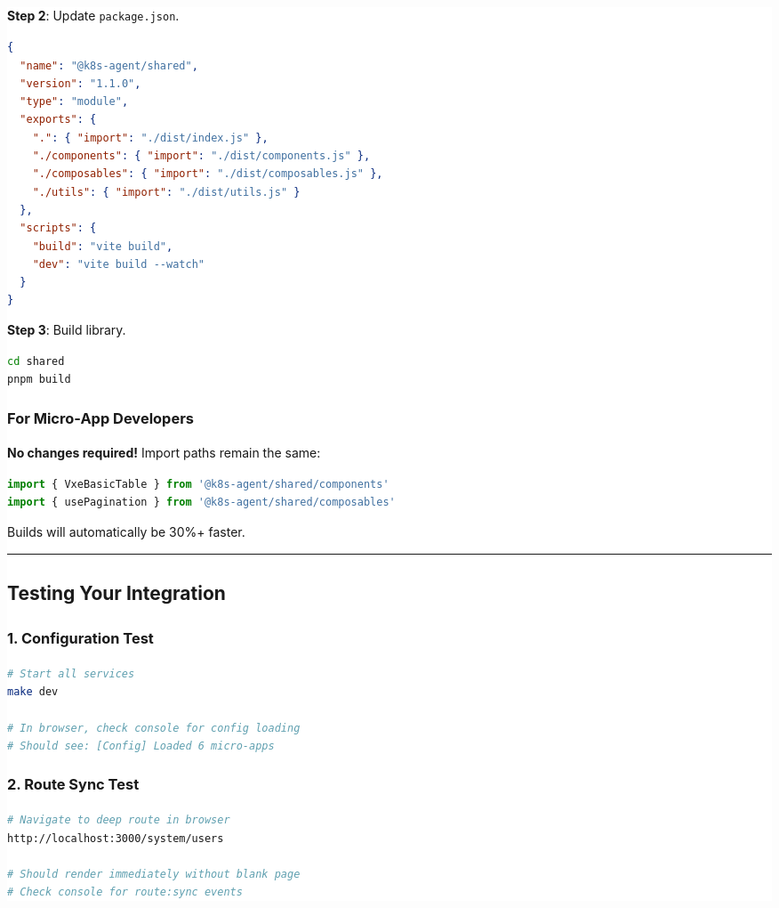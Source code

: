 **Step 2**: Update `package.json`.

```json
{
  "name": "@k8s-agent/shared",
  "version": "1.1.0",
  "type": "module",
  "exports": {
    ".": { "import": "./dist/index.js" },
    "./components": { "import": "./dist/components.js" },
    "./composables": { "import": "./dist/composables.js" },
    "./utils": { "import": "./dist/utils.js" }
  },
  "scripts": {
    "build": "vite build",
    "dev": "vite build --watch"
  }
}
```

**Step 3**: Build library.

```bash
cd shared
pnpm build
```

### For Micro-App Developers

**No changes required!** Import paths remain the same:

```javascript
import { VxeBasicTable } from '@k8s-agent/shared/components'
import { usePagination } from '@k8s-agent/shared/composables'
```

Builds will automatically be 30%+ faster.

---

## Testing Your Integration

### 1. Configuration Test

```bash
# Start all services
make dev

# In browser, check console for config loading
# Should see: [Config] Loaded 6 micro-apps
```

### 2. Route Sync Test

```bash
# Navigate to deep route in browser
http://localhost:3000/system/users

# Should render immediately without blank page
# Check console for route:sync events
```
